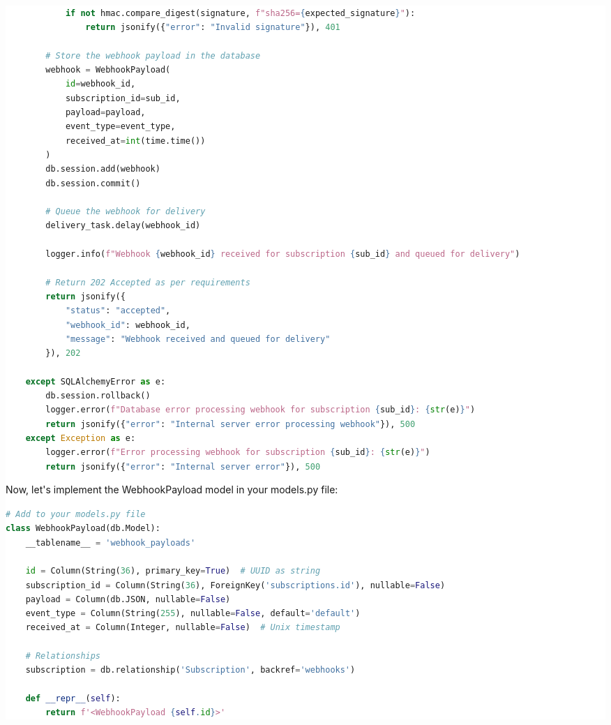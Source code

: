 ```python
            if not hmac.compare_digest(signature, f"sha256={expected_signature}"):
                return jsonify({"error": "Invalid signature"}), 401
        
        # Store the webhook payload in the database
        webhook = WebhookPayload(
            id=webhook_id,
            subscription_id=sub_id,
            payload=payload,
            event_type=event_type,
            received_at=int(time.time())
        )
        db.session.add(webhook)
        db.session.commit()
        
        # Queue the webhook for delivery
        delivery_task.delay(webhook_id)
        
        logger.info(f"Webhook {webhook_id} received for subscription {sub_id} and queued for delivery")
        
        # Return 202 Accepted as per requirements
        return jsonify({
            "status": "accepted",
            "webhook_id": webhook_id,
            "message": "Webhook received and queued for delivery"
        }), 202
        
    except SQLAlchemyError as e:
        db.session.rollback()
        logger.error(f"Database error processing webhook for subscription {sub_id}: {str(e)}")
        return jsonify({"error": "Internal server error processing webhook"}), 500
    except Exception as e:
        logger.error(f"Error processing webhook for subscription {sub_id}: {str(e)}")
        return jsonify({"error": "Internal server error"}), 500
```

Now, let's implement the WebhookPayload model in your models.py file:

```python
# Add to your models.py file
class WebhookPayload(db.Model):
    __tablename__ = 'webhook_payloads'
    
    id = Column(String(36), primary_key=True)  # UUID as string
    subscription_id = Column(String(36), ForeignKey('subscriptions.id'), nullable=False)
    payload = Column(db.JSON, nullable=False)
    event_type = Column(String(255), nullable=False, default='default')
    received_at = Column(Integer, nullable=False)  # Unix timestamp
    
    # Relationships
    subscription = db.relationship('Subscription', backref='webhooks')
    
    def __repr__(self):
        return f'<WebhookPayload {self.id}>'
```
